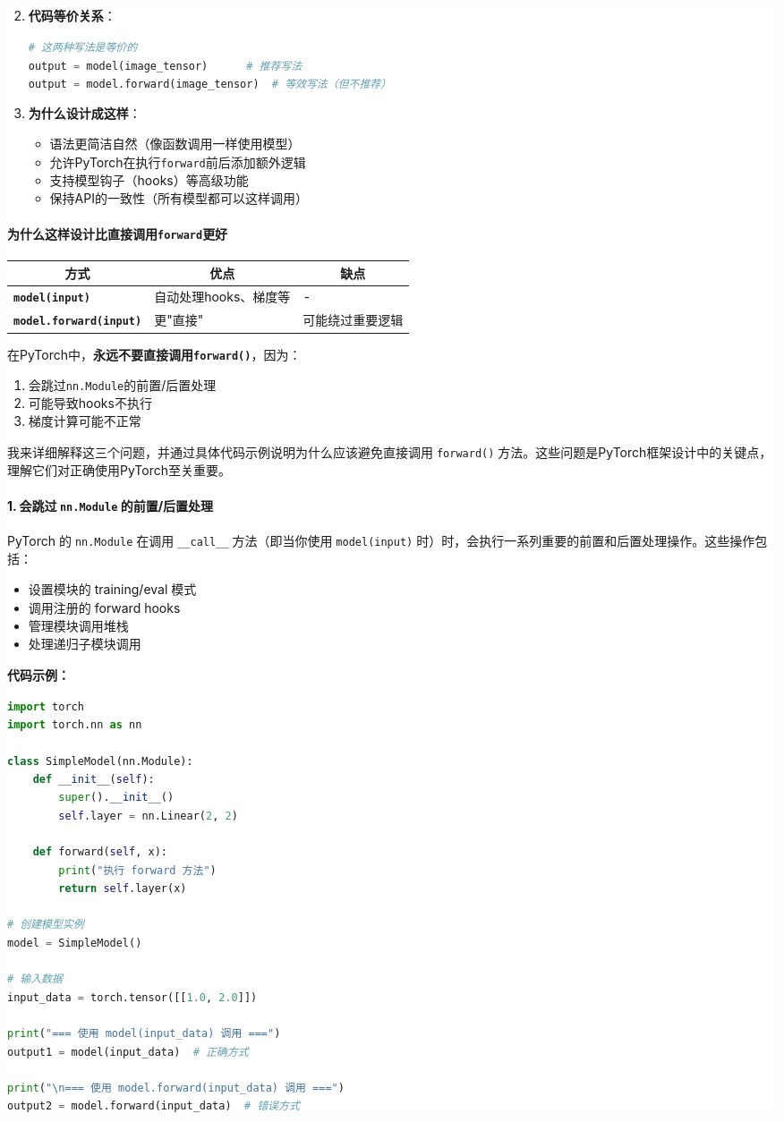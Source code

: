 2. **代码等价关系**：
   ```python
   # 这两种写法是等价的
   output = model(image_tensor)      # 推荐写法
   output = model.forward(image_tensor)  # 等效写法（但不推荐）
   ```

3. **为什么设计成这样**：
   - 语法更简洁自然（像函数调用一样使用模型）
   - 允许PyTorch在执行`forward`前后添加额外逻辑
   - 支持模型钩子（hooks）等高级功能
   - 保持API的一致性（所有模型都可以这样调用）



#### 为什么这样设计比直接调用`forward`更好

| 方式                         | 优点            | 缺点       |
| -------------------------- | ------------- | -------- |
| **`model(input)`**         | 自动处理hooks、梯度等 | -        |
| **`model.forward(input)`** | 更"直接"         | 可能绕过重要逻辑 |

在PyTorch中，**永远不要直接调用`forward()`**，因为：
1. 会跳过`nn.Module`的前置/后置处理
2. 可能导致hooks不执行
3. 梯度计算可能不正常


我来详细解释这三个问题，并通过具体代码示例说明为什么应该避免直接调用 `forward()` 方法。这些问题是PyTorch框架设计中的关键点，理解它们对正确使用PyTorch至关重要。

#### 1. 会跳过 `nn.Module` 的前置/后置处理

PyTorch 的 `nn.Module` 在调用 `__call__` 方法（即当你使用 `model(input)` 时）时，会执行一系列重要的前置和后置处理操作。这些操作包括：

- 设置模块的 training/eval 模式
- 调用注册的 forward hooks
- 管理模块调用堆栈
- 处理递归子模块调用

**代码示例：**

```python
import torch
import torch.nn as nn

class SimpleModel(nn.Module):
    def __init__(self):
        super().__init__()
        self.layer = nn.Linear(2, 2)
        
    def forward(self, x):
        print("执行 forward 方法")
        return self.layer(x)

# 创建模型实例
model = SimpleModel()

# 输入数据
input_data = torch.tensor([[1.0, 2.0]])

print("=== 使用 model(input_data) 调用 ===")
output1 = model(input_data)  # 正确方式

print("\n=== 使用 model.forward(input_data) 调用 ===")
output2 = model.forward(input_data)  # 错误方式
```
